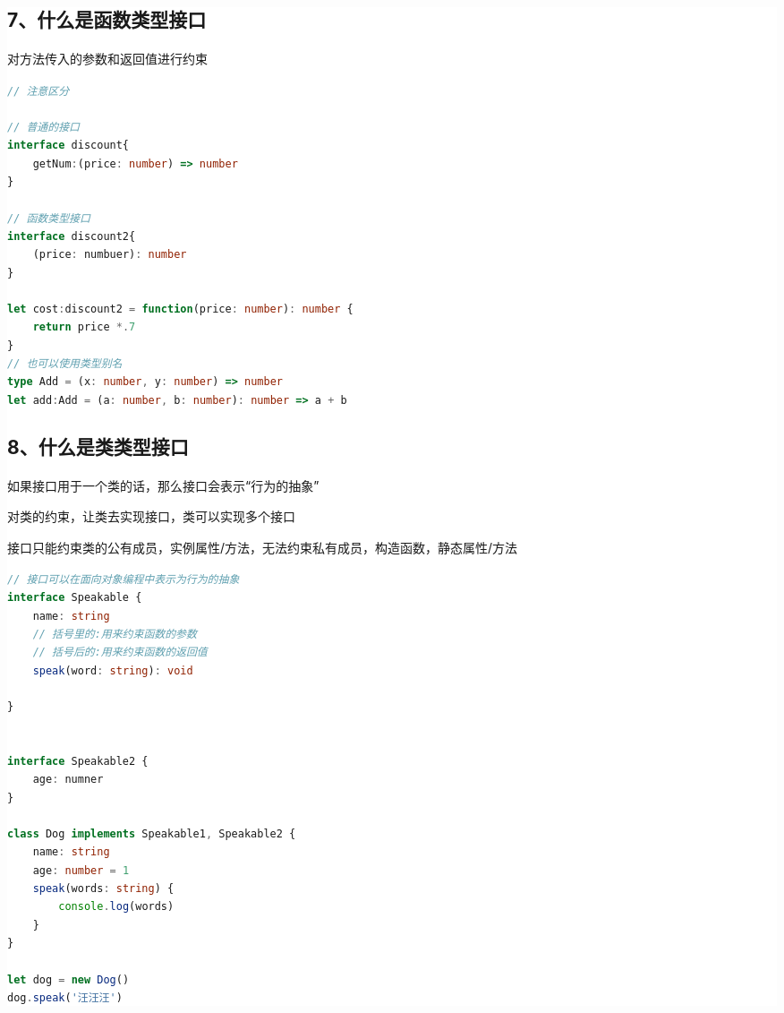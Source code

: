 ## 7、什么是函数类型接口

对方法传入的参数和返回值进行约束

```ts
// 注意区分

// 普通的接口
interface discount{
    getNum:(price: number) => number
}

// 函数类型接口
interface discount2{
    (price: numbuer): number
}

let cost:discount2 = function(price: number): number {
    return price *.7
}
// 也可以使用类型别名
type Add = (x: number, y: number) => number
let add:Add = (a: number, b: number): number => a + b
```


## 8、什么是类类型接口

如果接口用于一个类的话，那么接口会表示“行为的抽象”

对类的约束，让类去实现接口，类可以实现多个接口

接口只能约束类的公有成员，实例属性/方法，无法约束私有成员，构造函数，静态属性/方法

```ts
// 接口可以在面向对象编程中表示为行为的抽象
interface Speakable {
    name: string
    // 括号里的:用来约束函数的参数
    // 括号后的:用来约束函数的返回值
    speak(word: string): void

}


interface Speakable2 {
    age: numner
}

class Dog implements Speakable1, Speakable2 {
    name: string
    age: number = 1
    speak(words: string) {
        console.log(words)
    }
}

let dog = new Dog()
dog.speak('汪汪汪')

```
